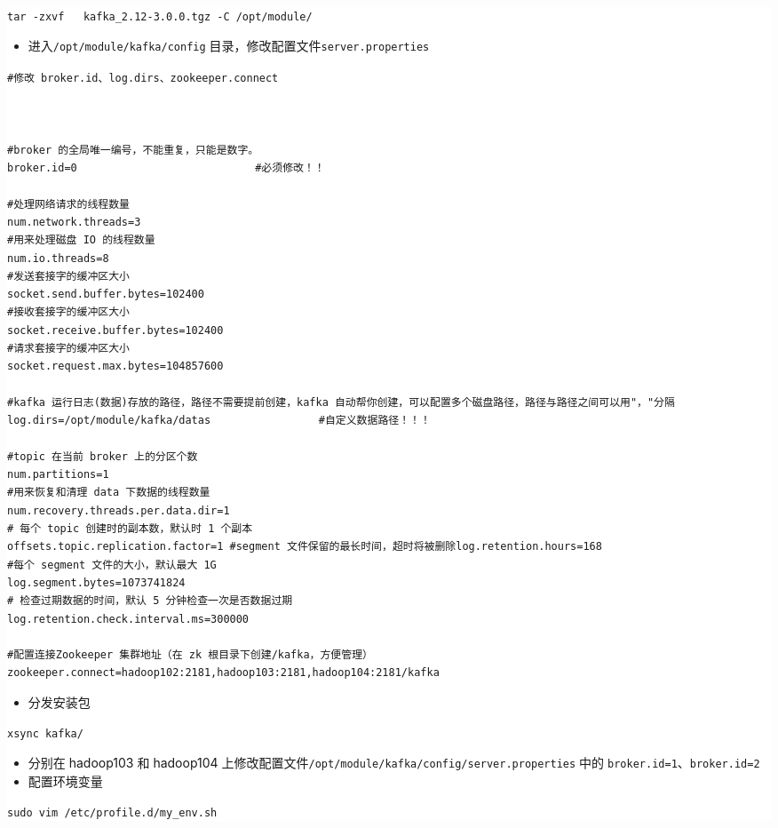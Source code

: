 ```shell
tar	-zxvf	kafka_2.12-3.0.0.tgz -C /opt/module/
```

+ 进入`/opt/module/kafka/config` 目录，修改配置文件`server.properties`

```properties
#修改 broker.id、log.dirs、zookeeper.connect



#broker 的全局唯一编号，不能重复，只能是数字。
broker.id=0                            #必须修改！！

#处理网络请求的线程数量
num.network.threads=3
#用来处理磁盘 IO 的线程数量
num.io.threads=8
#发送套接字的缓冲区大小
socket.send.buffer.bytes=102400
#接收套接字的缓冲区大小
socket.receive.buffer.bytes=102400
#请求套接字的缓冲区大小
socket.request.max.bytes=104857600

#kafka 运行日志(数据)存放的路径，路径不需要提前创建，kafka 自动帮你创建，可以配置多个磁盘路径，路径与路径之间可以用"，"分隔
log.dirs=/opt/module/kafka/datas                 #自定义数据路径！！！

#topic 在当前 broker 上的分区个数
num.partitions=1
#用来恢复和清理 data 下数据的线程数量
num.recovery.threads.per.data.dir=1 
# 每个 topic 创建时的副本数，默认时 1 个副本
offsets.topic.replication.factor=1 #segment 文件保留的最长时间，超时将被删除log.retention.hours=168
#每个 segment 文件的大小，默认最大 1G 
log.segment.bytes=1073741824
# 检查过期数据的时间，默认 5 分钟检查一次是否数据过期
log.retention.check.interval.ms=300000

#配置连接Zookeeper 集群地址（在 zk 根目录下创建/kafka，方便管理） 
zookeeper.connect=hadoop102:2181,hadoop103:2181,hadoop104:2181/kafka
```

+ 分发安装包

```shell
xsync kafka/
```

+ 分别在 hadoop103 和 hadoop104 上修改配置文件`/opt/module/kafka/config/server.properties` 中的 `broker.id=1`、`broker.id=2`
+ 配置环境变量

```shell
sudo vim /etc/profile.d/my_env.sh
```
